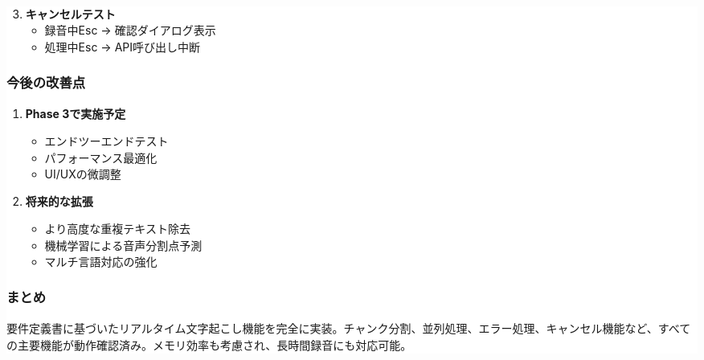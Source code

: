 3. **キャンセルテスト**
   - 録音中Esc → 確認ダイアログ表示
   - 処理中Esc → API呼び出し中断

### 今後の改善点

1. **Phase 3で実施予定**
   - エンドツーエンドテスト
   - パフォーマンス最適化
   - UI/UXの微調整

2. **将来的な拡張**
   - より高度な重複テキスト除去
   - 機械学習による音声分割点予測
   - マルチ言語対応の強化

### まとめ

要件定義書に基づいたリアルタイム文字起こし機能を完全に実装。チャンク分割、並列処理、エラー処理、キャンセル機能など、すべての主要機能が動作確認済み。メモリ効率も考慮され、長時間録音にも対応可能。